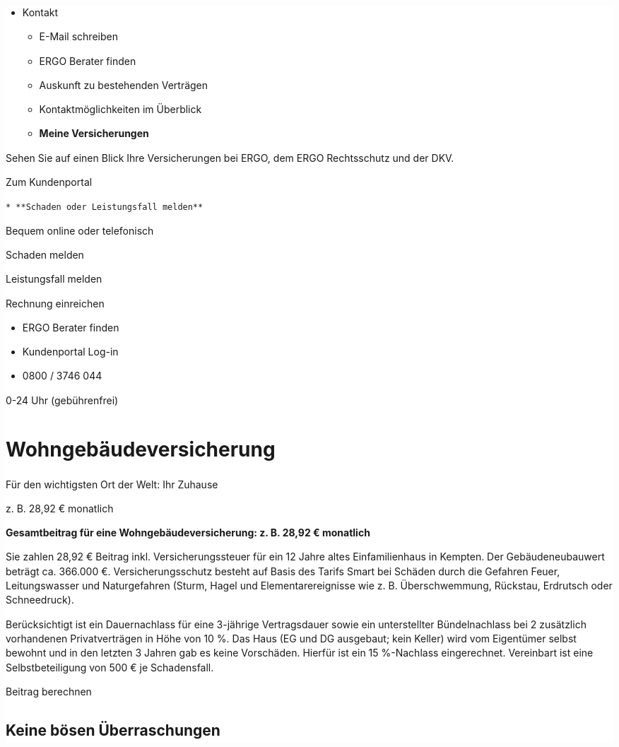   * Kontakt

    * E-Mail schreiben
    * ERGO Berater finden
    * Auskunft zu bestehenden Verträgen
    * Kontaktmöglichkeiten im Überblick

    * **Meine Versicherungen**

Sehen Sie auf einen Blick Ihre Versicherungen bei ERGO, dem ERGO Rechtsschutz
und der DKV.

Zum Kundenportal

    * **Schaden oder Leistungsfall melden**

Bequem online oder telefonisch

Schaden melden

Leistungsfall melden

Rechnung einreichen

  * ERGO Berater finden

  * Kundenportal Log-in

  * 0800 / 3746 044

0-24 Uhr (gebührenfrei)

# Wohngebäudeversicherung

Für den wichtigsten Ort der Welt: Ihr Zuhause

z. B. 28,92 € monatlich

**Gesamtbeitrag für eine Wohngebäudeversicherung: z. B. 28,92 € monatlich**

Sie zahlen 28,92 € Beitrag inkl. Versicherungssteuer für ein 12 Jahre altes
Einfamilienhaus in Kempten. Der Gebäudeneubauwert beträgt ca. 366.000 €.
Versicherungsschutz besteht auf Basis des Tarifs Smart bei Schäden durch die
Gefahren Feuer, Leitungswasser und Naturgefahren (Sturm, Hagel und
Elementarereignisse wie z. B. Überschwemmung, Rückstau, Erdrutsch oder
Schneedruck).

Berücksichtigt ist ein Dauernachlass für eine 3-jährige Vertragsdauer sowie
ein unterstellter Bündelnachlass bei 2 zusätzlich vorhandenen Privatverträgen
in Höhe von 10 %. Das Haus (EG und DG ausgebaut; kein Keller) wird vom
Eigentümer selbst bewohnt und in den letzten 3 Jahren gab es keine Vorschäden.
Hierfür ist ein 15 %-Nachlass eingerechnet. Vereinbart ist eine
Selbstbeteiligung von 500 € je Schadensfall.  

Beitrag berechnen

## Keine bösen Überraschungen
